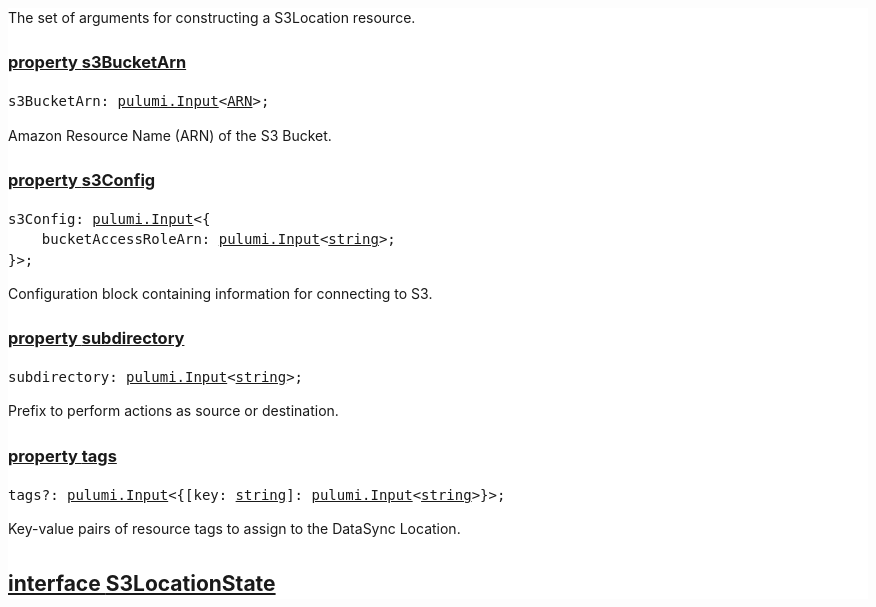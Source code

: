 The set of arguments for constructing a S3Location resource.

<h3 class="pdoc-member-header" id="S3LocationArgs-s3BucketArn">
<a class="pdoc-child-name" href="https://github.com/pulumi/pulumi-aws/blob/master/sdk/nodejs/datasync/s3Location.ts#L136">property <b>s3BucketArn</b></a>
</h3>
<div class="pdoc-member-contents" markdown="1">
<pre class="highlight"><span class='kd'></span>s3BucketArn: <a href='https://pulumi.io/reference/pkg/nodejs/@pulumi/pulumi/#Input'>pulumi.Input</a>&lt;<a href='#ARN'>ARN</a>&gt;;</pre>

Amazon Resource Name (ARN) of the S3 Bucket.

</div>
<h3 class="pdoc-member-header" id="S3LocationArgs-s3Config">
<a class="pdoc-child-name" href="https://github.com/pulumi/pulumi-aws/blob/master/sdk/nodejs/datasync/s3Location.ts#L140">property <b>s3Config</b></a>
</h3>
<div class="pdoc-member-contents" markdown="1">
<pre class="highlight"><span class='kd'></span>s3Config: <a href='https://pulumi.io/reference/pkg/nodejs/@pulumi/pulumi/#Input'>pulumi.Input</a>&lt;{
    bucketAccessRoleArn: <a href='https://pulumi.io/reference/pkg/nodejs/@pulumi/pulumi/#Input'>pulumi.Input</a>&lt;<span class='kd'><a href='https://developer.mozilla.org/en-US/docs/Web/JavaScript/Reference/Global_Objects/String'>string</a></span>&gt;;
}&gt;;</pre>

Configuration block containing information for connecting to S3.

</div>
<h3 class="pdoc-member-header" id="S3LocationArgs-subdirectory">
<a class="pdoc-child-name" href="https://github.com/pulumi/pulumi-aws/blob/master/sdk/nodejs/datasync/s3Location.ts#L144">property <b>subdirectory</b></a>
</h3>
<div class="pdoc-member-contents" markdown="1">
<pre class="highlight"><span class='kd'></span>subdirectory: <a href='https://pulumi.io/reference/pkg/nodejs/@pulumi/pulumi/#Input'>pulumi.Input</a>&lt;<span class='kd'><a href='https://developer.mozilla.org/en-US/docs/Web/JavaScript/Reference/Global_Objects/String'>string</a></span>&gt;;</pre>

Prefix to perform actions as source or destination.

</div>
<h3 class="pdoc-member-header" id="S3LocationArgs-tags">
<a class="pdoc-child-name" href="https://github.com/pulumi/pulumi-aws/blob/master/sdk/nodejs/datasync/s3Location.ts#L148">property <b>tags</b></a>
</h3>
<div class="pdoc-member-contents" markdown="1">
<pre class="highlight"><span class='kd'></span>tags?: <a href='https://pulumi.io/reference/pkg/nodejs/@pulumi/pulumi/#Input'>pulumi.Input</a>&lt;{[key: <span class='kd'><a href='https://developer.mozilla.org/en-US/docs/Web/JavaScript/Reference/Global_Objects/String'>string</a></span>]: <a href='https://pulumi.io/reference/pkg/nodejs/@pulumi/pulumi/#Input'>pulumi.Input</a>&lt;<span class='kd'><a href='https://developer.mozilla.org/en-US/docs/Web/JavaScript/Reference/Global_Objects/String'>string</a></span>&gt;}&gt;;</pre>

Key-value pairs of resource tags to assign to the DataSync Location.

</div>
</div>
<h2 class="pdoc-module-header" id="S3LocationState">
<a class="pdoc-member-name" href="https://github.com/pulumi/pulumi-aws/blob/master/sdk/nodejs/datasync/s3Location.ts#L105">interface <b>S3LocationState</b></a>
</h2>
<div class="pdoc-module-contents" markdown="1">
